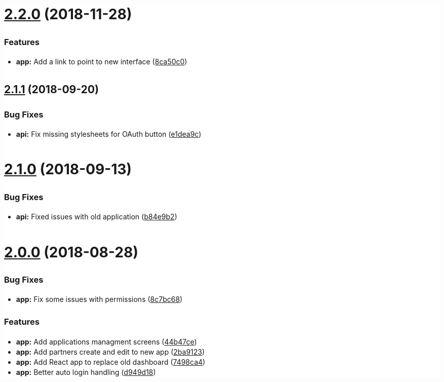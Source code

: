 

<a name="2.2.0"></a>
# [2.2.0](http://gitlab.com/LinkValue/Lab/LVConnect/LvConnect/compare/v2.1.1...v2.2.0) (2018-11-28)


### Features

* **app:** Add a link to point to new interface ([8ca50c0](http://gitlab.com/LinkValue/Lab/LVConnect/LvConnect/commit/8ca50c0))



<a name="2.1.1"></a>
## [2.1.1](http://gitlab.com/LinkValue/Lab/LVConnect/LvConnect/compare/v2.1.0...v2.1.1) (2018-09-20)


### Bug Fixes

* **api:** Fix missing stylesheets for OAuth button ([e1dea9c](http://gitlab.com/LinkValue/Lab/LVConnect/LvConnect/commit/e1dea9c))



<a name="2.1.0"></a>
# [2.1.0](http://gitlab.com/LinkValue/Lab/LVConnect/LvConnect/compare/v2.0.0...v2.1.0) (2018-09-13)


### Bug Fixes

* **api:** Fixed issues with old application ([b84e9b2](http://gitlab.com/LinkValue/Lab/LVConnect/LvConnect/commit/b84e9b2))



<a name="2.0.0"></a>
# [2.0.0](http://gitlab.com/LinkValue/Lab/LVConnect/LvConnect/compare/v1.8.0...v2.0.0) (2018-08-28)


### Bug Fixes

* **app:** Fix some issues with permissions ([8c7bc68](http://gitlab.com/LinkValue/Lab/LVConnect/LvConnect/commit/8c7bc68))


### Features

* **app:** Add applications managment screens ([44b47ce](http://gitlab.com/LinkValue/Lab/LVConnect/LvConnect/commit/44b47ce))
* **app:** Add partners create and edit to new app ([2ba9123](http://gitlab.com/LinkValue/Lab/LVConnect/LvConnect/commit/2ba9123))
* **app:** Add React app to replace old dashboard ([7498ca4](http://gitlab.com/LinkValue/Lab/LVConnect/LvConnect/commit/7498ca4))
* **app:** Better auto login handling ([d949d18](http://gitlab.com/LinkValue/Lab/LVConnect/LvConnect/commit/d949d18))
